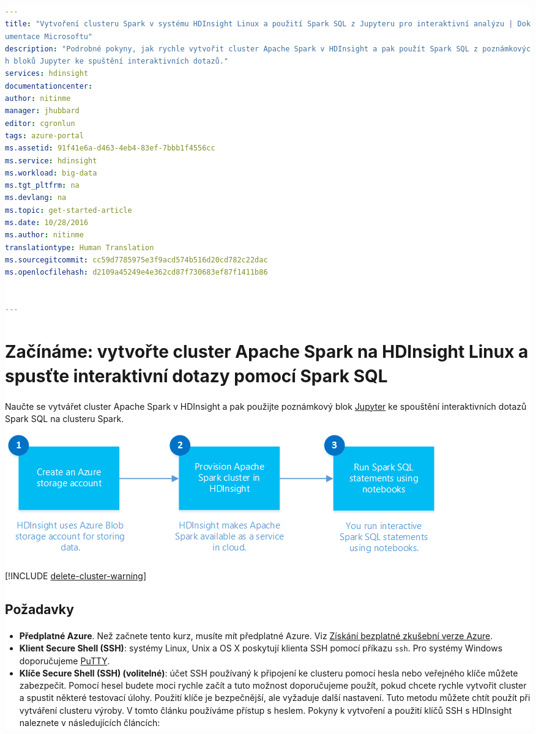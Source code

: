 ```yaml
---
title: "Vytvoření clusteru Spark v systému HDInsight Linux a použití Spark SQL z Jupyteru pro interaktivní analýzu | Dokumentace Microsoftu"
description: "Podrobné pokyny, jak rychle vytvořit cluster Apache Spark v HDInsight a pak použít Spark SQL z poznámkových bloků Jupyter ke spuštění interaktivních dotazů."
services: hdinsight
documentationcenter: 
author: nitinme
manager: jhubbard
editor: cgronlun
tags: azure-portal
ms.assetid: 91f41e6a-d463-4eb4-83ef-7bbb1f4556cc
ms.service: hdinsight
ms.workload: big-data
ms.tgt_pltfrm: na
ms.devlang: na
ms.topic: get-started-article
ms.date: 10/28/2016
ms.author: nitinme
translationtype: Human Translation
ms.sourcegitcommit: cc59d7785975e3f9acd574b516d20cd782c22dac
ms.openlocfilehash: d2109a45249e4e362cd87f730683ef87f1411b86


---
```

# <a name="get-started-create-apache-spark-cluster-on-hdinsight-linux-and-run-interactive-queries-using-spark-sql"></a>Začínáme: vytvořte cluster Apache Spark na HDInsight Linux a spusťte interaktivní dotazy pomocí Spark SQL
Naučte se vytvářet cluster Apache Spark v HDInsight a pak použijte poznámkový blok [Jupyter](https://jupyter.org) ke spouštění interaktivních dotazů Spark SQL na clusteru Spark.

   ![Začněte používat Apache Spark v HDInsight](./media/hdinsight-apache-spark-jupyter-spark-sql/hdispark.getstartedflow.png "Get started using Apache Spark in HDInsight tutorial. Steps illustrated: create a storage account; create a cluster; run Spark SQL statements")

[!INCLUDE [delete-cluster-warning](../../includes/hdinsight-delete-cluster-warning.md)]

## <a name="prerequisites"></a>Požadavky
* **Předplatné Azure**. Než začnete tento kurz, musíte mít předplatné Azure. Viz [Získání bezplatné zkušební verze Azure](https://azure.microsoft.com/documentation/videos/get-azure-free-trial-for-testing-hadoop-in-hdinsight/).
* **Klient Secure Shell (SSH)**: systémy Linux, Unix a OS X poskytují klienta SSH pomocí příkazu `ssh`. Pro systémy Windows doporučujeme [PuTTY](http://www.chiark.greenend.org.uk/~sgtatham/putty/download.html).
* **Klíče Secure Shell (SSH) (volitelné)**: účet SSH používaný k připojení ke clusteru pomocí hesla nebo veřejného klíče můžete zabezpečit. Pomocí hesel budete moci rychle začít a tuto možnost doporučujeme použít, pokud chcete rychle vytvořit cluster a spustit některé testovací úlohy. Použití klíče je bezpečnější, ale vyžaduje další nastavení. Tuto metodu můžete chtít použít při vytváření clusteru výroby. V tomto článku používáme přístup s heslem. Pokyny k vytvoření a použití klíčů SSH s HDInsight naleznete v následujících článcích:

